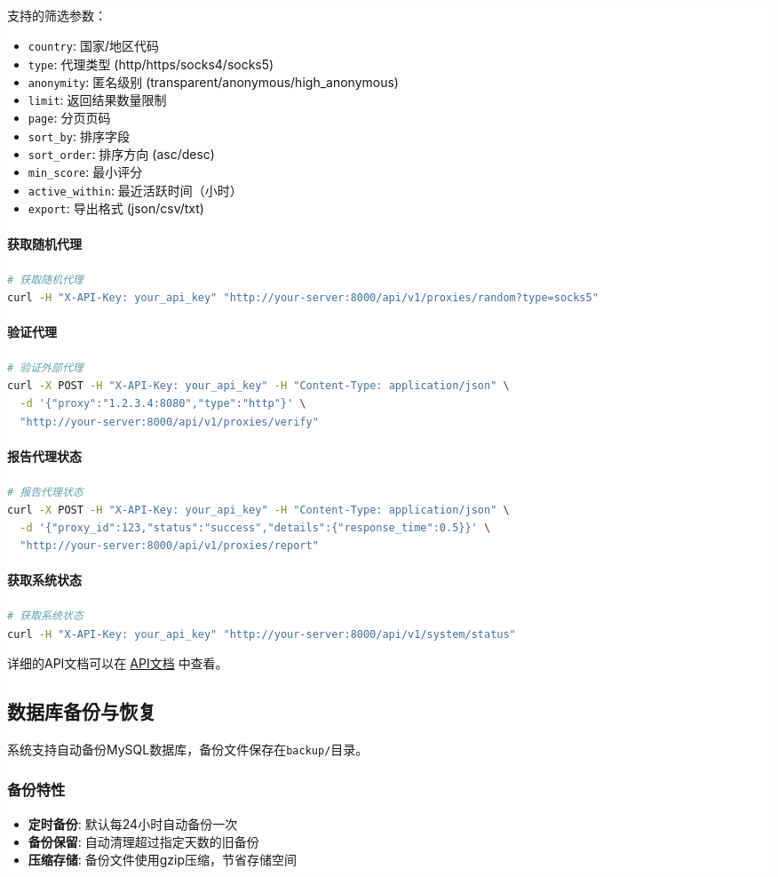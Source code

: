 支持的筛选参数：
- `country`: 国家/地区代码
- `type`: 代理类型 (http/https/socks4/socks5)
- `anonymity`: 匿名级别 (transparent/anonymous/high_anonymous)
- `limit`: 返回结果数量限制
- `page`: 分页页码
- `sort_by`: 排序字段
- `sort_order`: 排序方向 (asc/desc)
- `min_score`: 最小评分
- `active_within`: 最近活跃时间（小时）
- `export`: 导出格式 (json/csv/txt)

#### 获取随机代理

```bash
# 获取随机代理
curl -H "X-API-Key: your_api_key" "http://your-server:8000/api/v1/proxies/random?type=socks5"
```

#### 验证代理

```bash
# 验证外部代理
curl -X POST -H "X-API-Key: your_api_key" -H "Content-Type: application/json" \
  -d '{"proxy":"1.2.3.4:8080","type":"http"}' \
  "http://your-server:8000/api/v1/proxies/verify"
```

#### 报告代理状态

```bash
# 报告代理状态
curl -X POST -H "X-API-Key: your_api_key" -H "Content-Type: application/json" \
  -d '{"proxy_id":123,"status":"success","details":{"response_time":0.5}}' \
  "http://your-server:8000/api/v1/proxies/report"
```

#### 获取系统状态

```bash
# 获取系统状态
curl -H "X-API-Key: your_api_key" "http://your-server:8000/api/v1/system/status"
```

详细的API文档可以在 [API文档](docs/api.md) 中查看。

## 数据库备份与恢复

系统支持自动备份MySQL数据库，备份文件保存在`backup/`目录。

### 备份特性

- **定时备份**: 默认每24小时自动备份一次
- **备份保留**: 自动清理超过指定天数的旧备份
- **压缩存储**: 备份文件使用gzip压缩，节省存储空间
